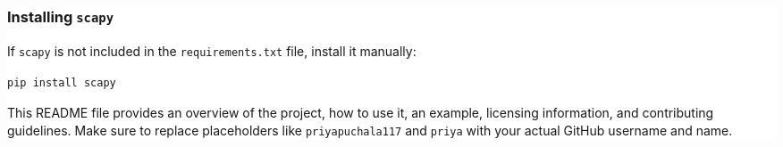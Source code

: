 ### Installing `scapy`

If `scapy` is not included in the `requirements.txt` file, install it manually:
```bash
pip install scapy
```



This README file provides an overview of the project, how to use it, an example, licensing information, and contributing guidelines. Make sure to replace placeholders like `priyapuchala117` and `priya` with your actual GitHub username and name.

